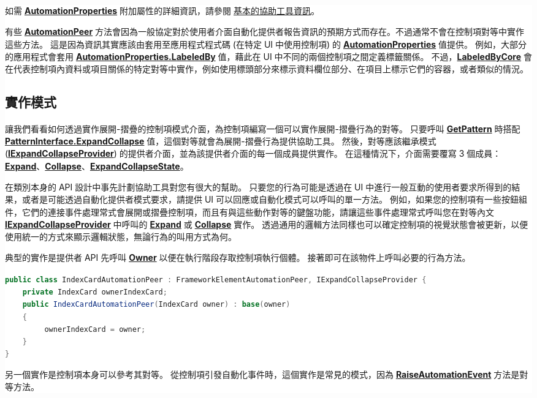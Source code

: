 如需 [**AutomationProperties**](https://msdn.microsoft.com/library/windows/apps/BR209081) 附加屬性的詳細資訊，請參閱 [基本的協助工具資訊](basic-accessibility-information.md)。

有些 [**AutomationPeer**](https://msdn.microsoft.com/library/windows/apps/BR209185) 方法會因為一般協定對於使用者介面自動化提供者報告資訊的預期方式而存在。不過通常不會在控制項對等中實作這些方法。 這是因為資訊其實應該由套用至應用程式程式碼 (在特定 UI 中使用控制項) 的 [**AutomationProperties**](https://msdn.microsoft.com/library/windows/apps/BR209081) 值提供。 例如，大部分的應用程式會套用 [**AutomationProperties.LabeledBy**](https://msdn.microsoft.com/library/windows/apps/Hh759769) 值，藉此在 UI 中不同的兩個控制項之間定義標籤關係。 不過，[**LabeledByCore**](https://msdn.microsoft.com/library/windows/apps/windows.ui.xaml.automation.peers.automationpeer.getlabeledbycore) 會在代表控制項內資料或項目關係的特定對等中實作，例如使用標頭部分來標示資料欄位部分、在項目上標示它們的容器，或者類似的情況。

<span id="Implementing_patterns"/>
<span id="implementing_patterns"/>
<span id="IMPLEMENTING_PATTERNS"/>

## <a name="implementing-patterns"></a>實作模式  
讓我們看看如何透過實作展開-摺疊的控制項模式介面，為控制項編寫一個可以實作展開-摺疊行為的對等。 只要呼叫 [**GetPattern**](https://msdn.microsoft.com/library/windows/apps/windows.ui.xaml.automation.peers.automationpeer.getpattern) 時搭配 [**PatternInterface.ExpandCollapse**](https://msdn.microsoft.com/library/windows/apps/BR242496) 值，這個對等就會為展開-摺疊行為提供協助工具。 然後，對等應該繼承模式 ([**IExpandCollapseProvider**](https://msdn.microsoft.com/library/windows/apps/windows.ui.xaml.automation.provider.iexpandcollapseprovider)) 的提供者介面，並為該提供者介面的每一個成員提供實作。 在這種情況下，介面需要覆寫 3 個成員：[**Expand**](https://msdn.microsoft.com/library/windows/apps/windows.ui.xaml.automation.provider.iexpandcollapseprovider.expand)、[**Collapse**](https://msdn.microsoft.com/library/windows/apps/windows.ui.xaml.automation.provider.iexpandcollapseprovider.collapse)、[**ExpandCollapseState**](https://msdn.microsoft.com/library/windows/apps/windows.ui.xaml.automation.provider.iexpandcollapseprovider.expandcollapsestate)。

在類別本身的 API 設計中事先計劃協助工具對您有很大的幫助。 只要您的行為可能是透過在 UI 中進行一般互動的使用者要求所得到的結果，或者是可能透過自動化提供者模式要求，請提供 UI 可以回應或自動化模式可以呼叫的單一方法。 例如，如果您的控制項有一些按鈕組件，它們的連接事件處理常式會展開或摺疊控制項，而且有與這些動作對等的鍵盤功能，請讓這些事件處理常式呼叫您在對等內文 [**IExpandCollapseProvider**](https://msdn.microsoft.com/library/windows/desktop/Ee671242) 中呼叫的 [**Expand**](https://msdn.microsoft.com/library/windows/apps/BR242570) 或 [**Collapse**](https://msdn.microsoft.com/library/windows/apps/BR242569) 實作。 透過通用的邏輯方法同樣也可以確定控制項的視覺狀態會被更新，以便使用統一的方式來顯示邏輯狀態，無論行為的叫用方式為何。

典型的實作是提供者 API 先呼叫 [**Owner**](https://msdn.microsoft.com/library/windows/apps/windows.ui.xaml.automation.peers.frameworkelementautomationpeer.owner) 以便在執行階段存取控制項執行個體。 接著即可在該物件上呼叫必要的行為方法。


```csharp
public class IndexCardAutomationPeer : FrameworkElementAutomationPeer, IExpandCollapseProvider {
    private IndexCard ownerIndexCard;
    public IndexCardAutomationPeer(IndexCard owner) : base(owner)
    {
         ownerIndexCard = owner;
    }
}
```

另一個實作是控制項本身可以參考其對等。 從控制項引發自動化事件時，這個實作是常見的模式，因為 [**RaiseAutomationEvent**](https://msdn.microsoft.com/library/windows/apps/windows.ui.xaml.automation.peers.automationpeer.raiseautomationevent) 方法是對等方法。

<span id="UI_Automation_events"/>
<span id="ui_automation_events"/>
<span id="UI_AUTOMATION_EVENTS"/>
